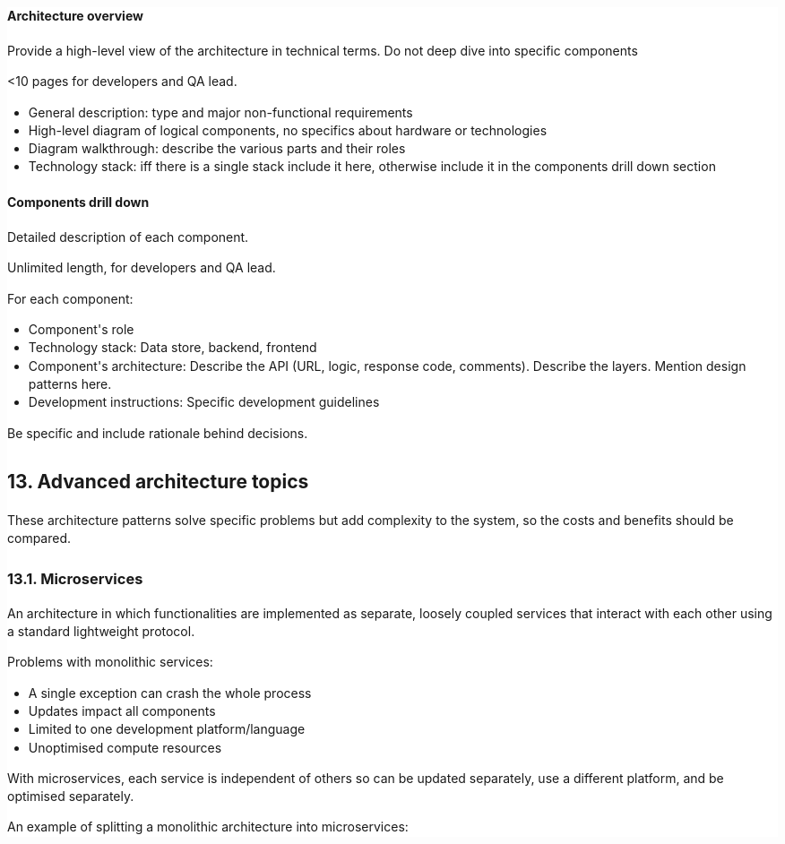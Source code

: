 #### Architecture overview
Provide a high-level view of the architecture in technical terms.
Do not deep dive into specific components

<10 pages for developers and QA lead.

- General description: type and major non-functional requirements
- High-level diagram of logical components, no specifics about hardware or technologies
- Diagram walkthrough: describe the various parts and their roles
- Technology stack: iff there is a single stack include it here, otherwise include it in the components drill down section

#### Components drill down
Detailed description of each component.

Unlimited length, for developers and QA lead.

For each component:

- Component's role
- Technology stack: Data store, backend, frontend
- Component's architecture: Describe the API (URL, logic, response code, comments). Describe the layers. Mention design patterns here.
- Development instructions: Specific development guidelines
 
Be specific and include rationale behind decisions.


## 13. Advanced architecture topics
These architecture patterns solve specific problems but add complexity to the system, so the costs and benefits should be compared.

### 13.1. Microservices 
An architecture in which functionalities are implemented as separate, loosely coupled services that interact with each other using a standard lightweight protocol.

Problems with monolithic services:

- A single exception can crash the whole process
- Updates impact all components
- Limited to one development platform/language
- Unoptimised compute resources
 
With microservices, each service is independent of others so can be updated separately, use a different platform, and be optimised separately.

An example of splitting a monolithic architecture into microservices:
